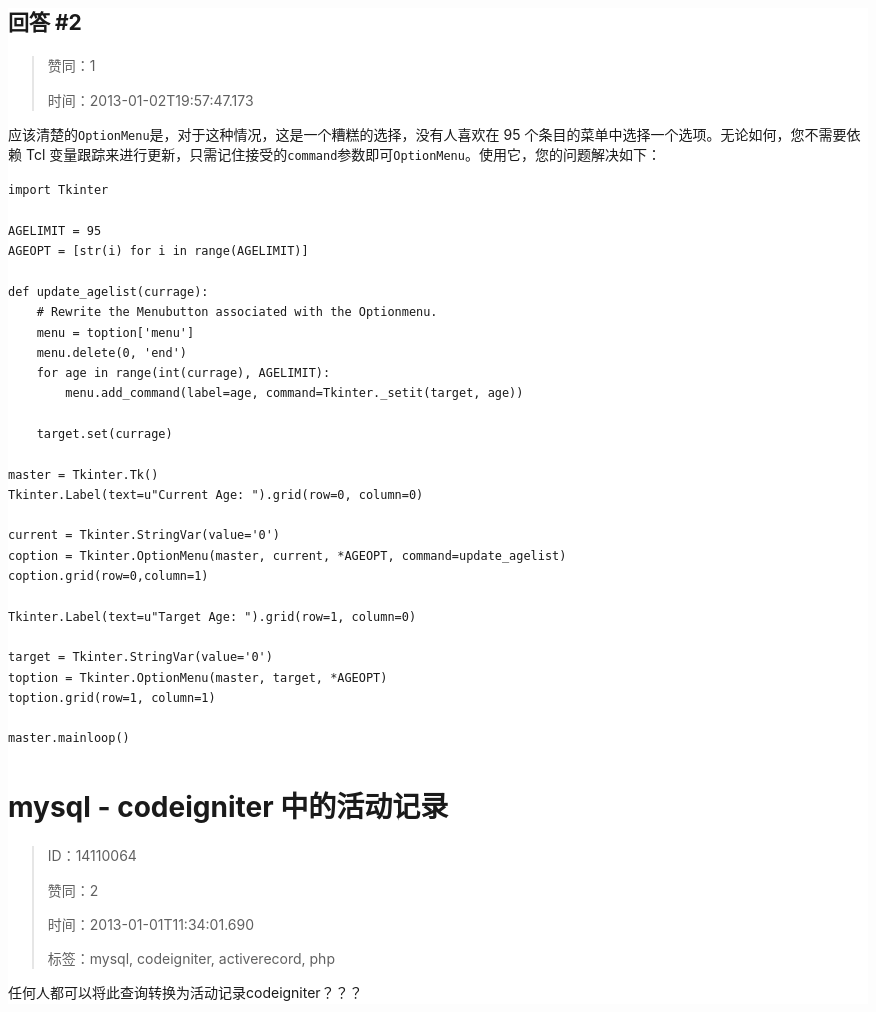 ## 回答 #2

> 赞同：1
> 
> 时间：2013-01-02T19:57:47.173

应该清楚的`OptionMenu`是，对于这种情况，这是一个糟糕的选择，没有人喜欢在 95 个条目的菜单中选择一个选项。无论如何，您不需要依赖 Tcl 变量跟踪来进行更新，只需记住接受的`command`参数即可`OptionMenu`。使用它，您的问题解决如下：

```
import Tkinter

AGELIMIT = 95
AGEOPT = [str(i) for i in range(AGELIMIT)]

def update_agelist(currage):
    # Rewrite the Menubutton associated with the Optionmenu.
    menu = toption['menu']
    menu.delete(0, 'end')
    for age in range(int(currage), AGELIMIT):
        menu.add_command(label=age, command=Tkinter._setit(target, age))

    target.set(currage)

master = Tkinter.Tk()
Tkinter.Label(text=u"Current Age: ").grid(row=0, column=0)

current = Tkinter.StringVar(value='0')
coption = Tkinter.OptionMenu(master, current, *AGEOPT, command=update_agelist)
coption.grid(row=0,column=1)

Tkinter.Label(text=u"Target Age: ").grid(row=1, column=0)

target = Tkinter.StringVar(value='0')
toption = Tkinter.OptionMenu(master, target, *AGEOPT)
toption.grid(row=1, column=1)

master.mainloop() 
```

# mysql - codeigniter 中的活动记录

> ID：14110064
> 
> 赞同：2
> 
> 时间：2013-01-01T11:34:01.690
> 
> 标签：mysql, codeigniter, activerecord, php

任何人都可以将此查询转换为活动记录codeigniter？？？
